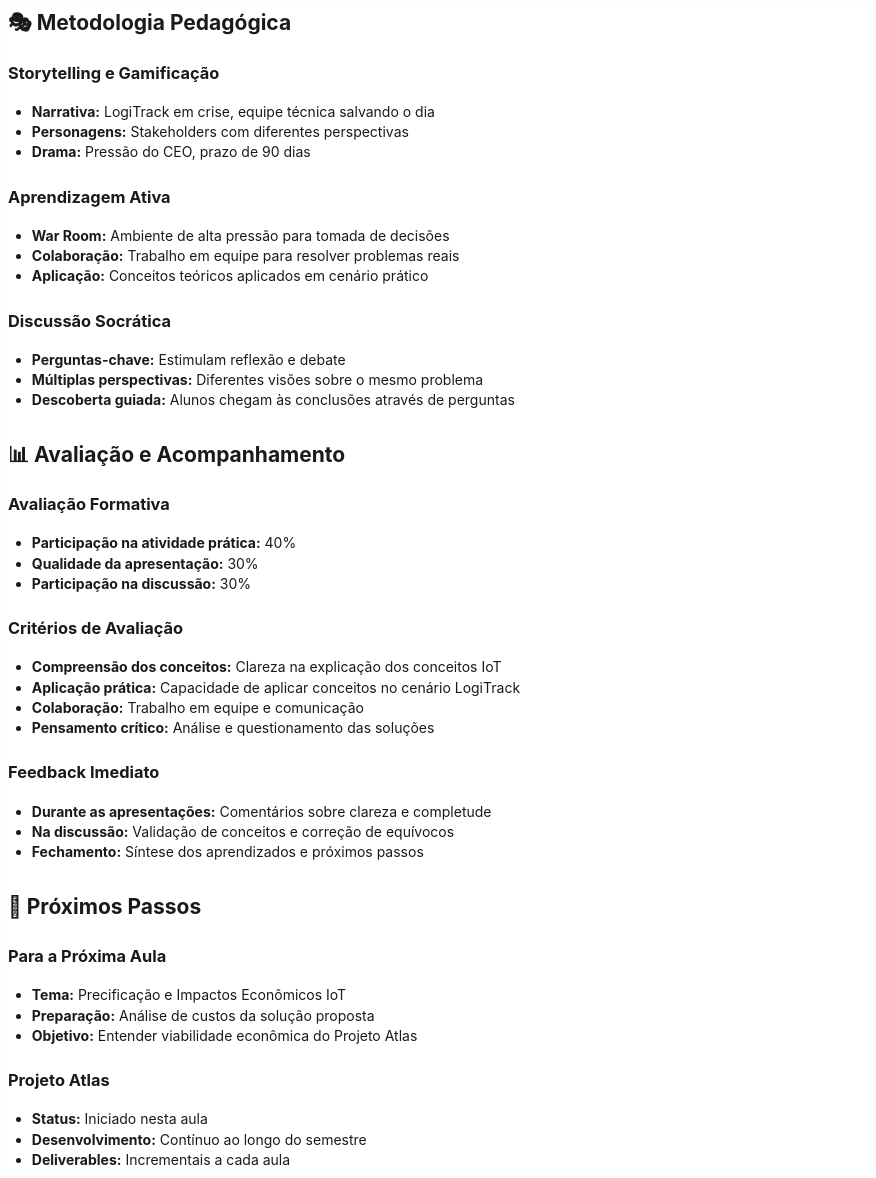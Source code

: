 ## 🎭 Metodologia Pedagógica

### **Storytelling e Gamificação**
- **Narrativa:** LogiTrack em crise, equipe técnica salvando o dia
- **Personagens:** Stakeholders com diferentes perspectivas
- **Drama:** Pressão do CEO, prazo de 90 dias

### **Aprendizagem Ativa**
- **War Room:** Ambiente de alta pressão para tomada de decisões
- **Colaboração:** Trabalho em equipe para resolver problemas reais
- **Aplicação:** Conceitos teóricos aplicados em cenário prático

### **Discussão Socrática**
- **Perguntas-chave:** Estimulam reflexão e debate
- **Múltiplas perspectivas:** Diferentes visões sobre o mesmo problema
- **Descoberta guiada:** Alunos chegam às conclusões através de perguntas

## 📊 Avaliação e Acompanhamento

### **Avaliação Formativa**
- **Participação na atividade prática:** 40%
- **Qualidade da apresentação:** 30%
- **Participação na discussão:** 30%

### **Critérios de Avaliação**
- **Compreensão dos conceitos:** Clareza na explicação dos conceitos IoT
- **Aplicação prática:** Capacidade de aplicar conceitos no cenário LogiTrack
- **Colaboração:** Trabalho em equipe e comunicação
- **Pensamento crítico:** Análise e questionamento das soluções

### **Feedback Imediato**
- **Durante as apresentações:** Comentários sobre clareza e completude
- **Na discussão:** Validação de conceitos e correção de equívocos
- **Fechamento:** Síntese dos aprendizados e próximos passos

## 🚀 Próximos Passos

### **Para a Próxima Aula**
- **Tema:** Precificação e Impactos Econômicos IoT
- **Preparação:** Análise de custos da solução proposta
- **Objetivo:** Entender viabilidade econômica do Projeto Atlas

### **Projeto Atlas**
- **Status:** Iniciado nesta aula
- **Desenvolvimento:** Contínuo ao longo do semestre
- **Deliverables:** Incrementais a cada aula
